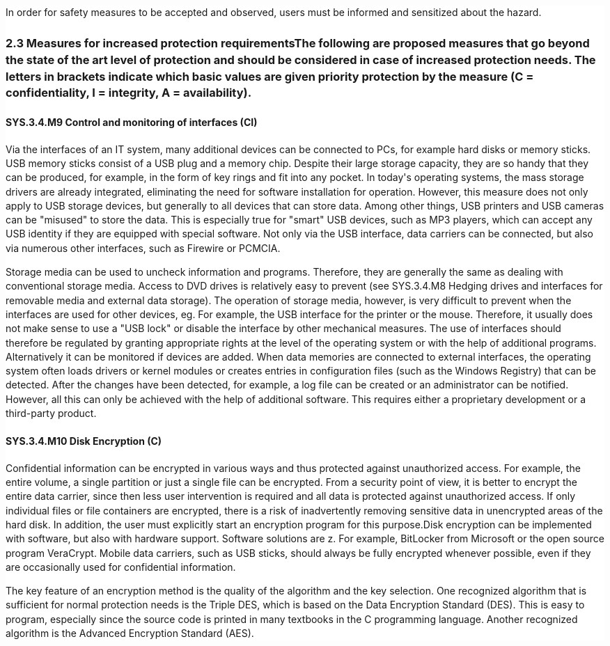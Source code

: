 In order for safety measures to be accepted and observed, users must be informed and sensitized about the hazard.

### 2.3 Measures for increased protection requirementsThe following are proposed measures that go beyond the state of the art level of protection and should be considered in case of increased protection needs. The letters in brackets indicate which basic values ​​are given priority protection by the measure (C = confidentiality, I = integrity, A = availability).

#### SYS.3.4.M9 Control and monitoring of interfaces (CI)

Via the interfaces of an IT system, many additional devices can be connected to PCs, for example hard disks or memory sticks. USB memory sticks consist of a USB plug and a memory chip. Despite their large storage capacity, they are so handy that they can be produced, for example, in the form of key rings and fit into any pocket. In today's operating systems, the mass storage drivers are already integrated, eliminating the need for software installation for operation. However, this measure does not only apply to USB storage devices, but generally to all devices that can store data. Among other things, USB printers and USB cameras can be "misused" to store the data. This is especially true for "smart" USB devices, such as MP3 players, which can accept any USB identity if they are equipped with special software. Not only via the USB interface, data carriers can be connected, but also via numerous other interfaces, such as Firewire or PCMCIA.

Storage media can be used to uncheck information and programs. Therefore, they are generally the same as dealing with conventional storage media. Access to DVD drives is relatively easy to prevent (see SYS.3.4.M8 Hedging drives and interfaces for removable media and external data storage). The operation of storage media, however, is very difficult to prevent when the interfaces are used for other devices, eg. For example, the USB interface for the printer or the mouse. Therefore, it usually does not make sense to use a "USB lock" or disable the interface by other mechanical measures. The use of interfaces should therefore be regulated by granting appropriate rights at the level of the operating system or with the help of additional programs. Alternatively it can be monitored if devices are added. When data memories are connected to external interfaces, the operating system often loads drivers or kernel modules or creates entries in configuration files (such as the Windows Registry) that can be detected. After the changes have been detected, for example, a log file can be created or an administrator can be notified. However, all this can only be achieved with the help of additional software. This requires either a proprietary development or a third-party product.

#### SYS.3.4.M10 Disk Encryption (C)

Confidential information can be encrypted in various ways and thus protected against unauthorized access. For example, the entire volume, a single partition or just a single file can be encrypted. From a security point of view, it is better to encrypt the entire data carrier, since then less user intervention is required and all data is protected against unauthorized access. If only individual files or file containers are encrypted, there is a risk of inadvertently removing sensitive data in unencrypted areas of the hard disk. In addition, the user must explicitly start an encryption program for this purpose.Disk encryption can be implemented with software, but also with hardware support. Software solutions are z. For example, BitLocker from Microsoft or the open source program VeraCrypt. Mobile data carriers, such as USB sticks, should always be fully encrypted whenever possible, even if they are occasionally used for confidential information.

The key feature of an encryption method is the quality of the algorithm and the key selection. One recognized algorithm that is sufficient for normal protection needs is the Triple DES, which is based on the Data Encryption Standard (DES). This is easy to program, especially since the source code is printed in many textbooks in the C programming language. Another recognized algorithm is the Advanced Encryption Standard (AES).
